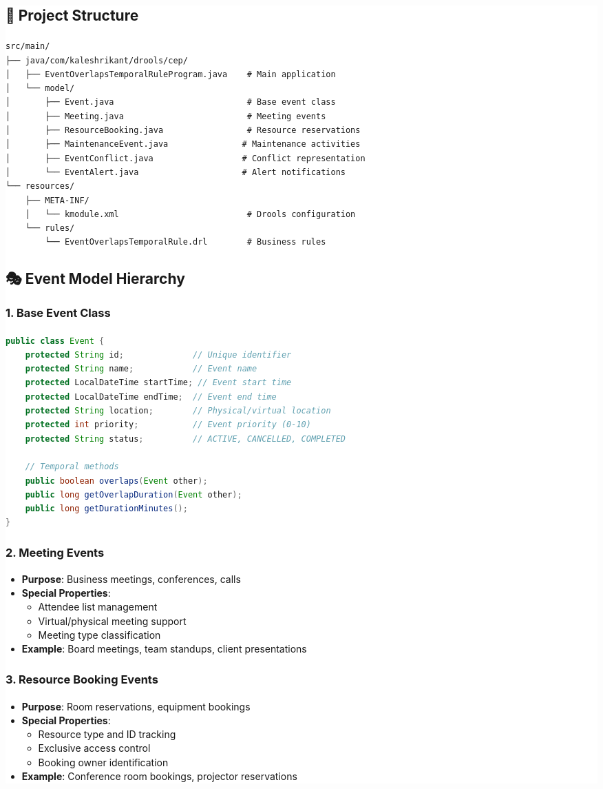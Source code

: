 ## 📁 Project Structure

```
src/main/
├── java/com/kaleshrikant/drools/cep/
│   ├── EventOverlapsTemporalRuleProgram.java    # Main application
│   └── model/
│       ├── Event.java                           # Base event class
│       ├── Meeting.java                         # Meeting events
│       ├── ResourceBooking.java                 # Resource reservations
│       ├── MaintenanceEvent.java               # Maintenance activities
│       ├── EventConflict.java                  # Conflict representation
│       └── EventAlert.java                     # Alert notifications
└── resources/
    ├── META-INF/
    │   └── kmodule.xml                          # Drools configuration
    └── rules/
        └── EventOverlapsTemporalRule.drl        # Business rules
```

## 🎭 Event Model Hierarchy

### 1. Base Event Class
```java
public class Event {
    protected String id;              // Unique identifier
    protected String name;            // Event name
    protected LocalDateTime startTime; // Event start time
    protected LocalDateTime endTime;  // Event end time
    protected String location;        // Physical/virtual location
    protected int priority;           // Event priority (0-10)
    protected String status;          // ACTIVE, CANCELLED, COMPLETED

    // Temporal methods
    public boolean overlaps(Event other);
    public long getOverlapDuration(Event other);
    public long getDurationMinutes();
}
```

### 2. Meeting Events
- **Purpose**: Business meetings, conferences, calls
- **Special Properties**:
  - Attendee list management
  - Virtual/physical meeting support
  - Meeting type classification
- **Example**: Board meetings, team standups, client presentations

### 3. Resource Booking Events
- **Purpose**: Room reservations, equipment bookings
- **Special Properties**:
  - Resource type and ID tracking
  - Exclusive access control
  - Booking owner identification
- **Example**: Conference room bookings, projector reservations
